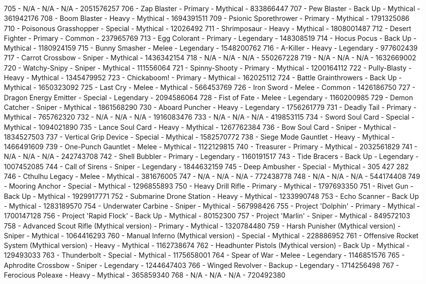 705 - N/A - N/A - N/A - 2051576257
706 - Zap Blaster - Primary - Mythical - 833866447
707 - Pew Blaster - Back Up - Mythical - 361942176
708 - Boom Blaster - Heavy - Mythical - 1694391511
709 - Psionic Sporethrower - Primary - Mythical - 1791325086
710 - Poisonous Grasshopper - Special - Mythical - 12026492
711 - Shrimposaur - Heavy - Mythical - 1808001487
712 - Desert Fighter - Primary - Common - 237965769
713 - Egg Colorant - Primary - Legendary - 148308519
714 - Hocus Pocus - Back Up - Mythical - 1180924159
715 - Bunny Smasher - Melee - Legendary - 1548200762
716 - A-Killer - Heavy - Legendary - 977602439
717 - Carrot Crossbow - Sniper - Mythical - 1436342154
718 - N/A - N/A - N/A - 550267228
719 - N/A - N/A - N/A - 1632669002
720 - Watchy-Snipy - Sniper - Mythical - 111556064
721 - Spinny-Shooty - Primary - Mythical - 1200164112
722 - Pully-Blasty - Heavy - Mythical - 1345479952
723 - Chickaboom! - Primary - Mythical - 162025112
724 - Battle Grainthrowers - Back Up - Mythical - 1650323092
725 - Last Cry - Melee - Mythical - 566453769
726 - Iron Sword - Melee - Common - 1426186750
727 - Dragon Energy Emitter - Special - Legendary - 2094586064
728 - Fist of Fate - Melee - Legendary - 1160200985
729 - Demon Catcher - Sniper - Mythical - 1861568290
730 - Aboard Puncher - Heavy - Legendary - 1756261779
731 - Deadly Tail - Primary - Mythical - 765762320
732 - N/A - N/A - N/A - 1916083476
733 - N/A - N/A - N/A - 419853115
734 - Sword Soul Card - Special - Mythical - 1094021890
735 - Lance Soul Card - Heavy - Mythical - 1267762384
736 - Bow Soul Card - Sniper - Mythical - 1834527503
737 - Vertical Grip Device - Special - Mythical - 1582570772
738 - Siege Mode Gauntlet - Heavy - Mythical - 1466491609
739 - One-Punch Gauntlet - Melee - Mythical - 1122129815
740 - Treasurer - Primary - Mythical - 2032561829
741 - N/A - N/A - N/A - 242743708
742 - Shell Bubbler - Primary - Legendary - 1160191517
743 - Tide Bracers - Back Up - Legendary - 1007452085
744 - Call of Sirens - Sniper - Legendary - 1844632159
745 - Deep Ambusher - Special - Mythical - 305 427 282
746 - Cthulhu Legacy - Melee - Mythical - 381676005
747 - N/A - N/A - N/A - 772438778
748 - N/A - N/A - N/A - 544174408
749 - Mooring Anchor - Special - Mythical - 1296855893
750 - Heavy Drill Rifle - Primary - Mythical - 1797693350
751 - Rivet Gun - Back Up - Mythical - 1929917771
752 - Submarine Drone Station - Heavy - Mythical - 1233990748
753 - Echo Scanner - Back Up - Mythical - 1283189570
754 - Underwater Carbine - Sniper - Mythical - 567998426
755 - Project 'Dolphin' - Primary - Mythical - 1700147128
756 - Project 'Rapid Flock' - Back Up - Mythical - 80152300
757 - Project 'Marlin' - Sniper - Mythical - 849572103
758 - Advanced Scout Rifle (Mythical version) - Primary - Mythical - 1320784480
759 - Harsh Punisher (Mythical version) - Sniper - Mythical - 1064416293
760 - Manual Inferno (Mythical version) - Special - Mythical - 228886952
761 - Offensive Rocket System (Mythical version) - Heavy - Mythical - 1162738674
762 - Headhunter Pistols (Mythical version) - Back Up - Mythical - 129493033
763 - Thunderbolt - Special - Mythical - 1175658001
764 - Spear of War - Melee - Legendary - 1146851576
765 - Aphrodite Crossbow - Sniper - Legendary - 1244647403
766 - Winged Revolver - Backup - Legendary - 1714256498
767 - Ferocious Poleaxe - Heavy - Mythical - 365859340
768 - N/A - N/A - N/A - 720492380